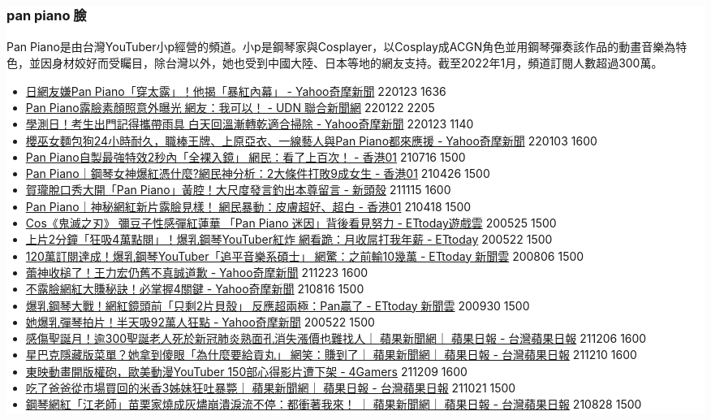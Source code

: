 ### pan piano 臉

Pan Piano是由台灣YouTuber小p經營的頻道。小p是鋼琴家與Cosplayer，以Cosplay成ACGN角色並用鋼琴彈奏該作品的動畫音樂為特色，並因身材姣好而受矚目，除台灣以外，她也受到中國大陸、日本等地的網友支持。截至2022年1月，頻道訂閱人數超過300萬。
- [日網友嫌Pan Piano「穿太露」！他揭「暴紅內幕」 - Yahoo奇摩新聞](https://tw.news.yahoo.com/%E6%97%A5%E7%B6%B2%E5%8F%8B%E5%AB%8Cpan-piano-%E7%A9%BF%E5%A4%AA%E9%9C%B2-%E4%BB%96%E6%8F%AD-%E6%9A%B4%E7%B4%85%E5%85%A7%E5%B9%95-083637765.html "日網友嫌Pan Piano「穿太露」！他揭「暴紅內幕」 - Yahoo奇摩新聞") 220123 1636
- [Pan Piano露臉素顏照意外曝光 網友：我可以！ - UDN 聯合新聞網](https://udn.com/news/story/7088/6053349?from=udn_ch2_menu_v2_main_cate "Pan Piano露臉素顏照意外曝光 網友：我可以！ - UDN 聯合新聞網") 220122 2205
- [學測日！考生出門記得攜帶雨具 白天回溫漸轉乾適合掃除 - Yahoo奇摩新聞](https://tw.yahoo.com/tv/%E5%AD%B8%E6%B8%AC%E6%97%A5-%E8%80%83%E7%94%9F%E5%87%BA%E9%96%80%E8%A8%98%E5%BE%97%E6%94%9C%E5%B8%B6%E9%9B%A8%E5%85%B7-%E7%99%BD%E5%A4%A9%E5%9B%9E%E6%BA%AB%E6%BC%B8%E8%BD%89%E4%B9%BE%E9%81%A9%E5%90%88%E6%8E%83%E9%99%A4-012802419.html "學測日！考生出門記得攜帶雨具 白天回溫漸轉乾適合掃除 - Yahoo奇摩新聞") 220123 1140
- [櫻巫女麵包狗24小時耐久，職棒王牌、上原亞衣、一線藝人與Pan Piano都來應援 - Yahoo奇摩新聞](https://tw.news.yahoo.com/mikorone24-025137827.html "櫻巫女麵包狗24小時耐久，職棒王牌、上原亞衣、一線藝人與Pan Piano都來應援 - Yahoo奇摩新聞") 220103 1600
- [Pan Piano自製最強特效2秒內「全裸入鏡」 網民：看了上百次！ - 香港01](https://www.hk01.com/%E7%86%B1%E7%88%86%E8%A9%B1%E9%A1%8C/651467/pan-piano%E8%87%AA%E8%A3%BD%E6%9C%80%E5%BC%B7%E7%89%B9%E6%95%88-2%E7%A7%92%E5%85%A7-%E5%85%A8%E8%A3%B8%E5%85%A5%E9%8F%A1-%E7%B6%B2%E6%B0%91-%E7%9C%8B%E4%BA%86%E4%B8%8A%E7%99%BE%E6%AC%A1 "Pan Piano自製最強特效2秒內「全裸入鏡」 網民：看了上百次！ - 香港01") 210716 1500
- [Pan Piano｜鋼琴女神爆紅憑什麼?網民神分析：2大條件打敗9成女生 - 香港01](https://www.hk01.com/%E7%86%B1%E7%88%86%E8%A9%B1%E9%A1%8C/596806/pan-piano-%E9%8B%BC%E7%90%B4%E5%A5%B3%E7%A5%9E%E7%88%86%E7%B4%85%E6%86%91%E4%BB%80%E9%BA%BC-%E7%B6%B2%E6%B0%91%E7%A5%9E%E5%88%86%E6%9E%90-2%E5%A4%A7%E6%A2%9D%E4%BB%B6%E6%89%93%E6%95%979%E6%88%90%E5%A5%B3%E7%94%9F "Pan Piano｜鋼琴女神爆紅憑什麼?網民神分析：2大條件打敗9成女生 - 香港01") 210426 1500
- [賀瓏脫口秀大開「Pan Piano」黃腔！大尺度發言釣出本尊留言 - 新頭殼](https://newtalk.tw/news/view/2021-11-15/666833 "賀瓏脫口秀大開「Pan Piano」黃腔！大尺度發言釣出本尊留言 - 新頭殼") 211115 1600
- [Pan Piano｜神秘網紅新片露臉見樣！ 網民暴動：皮膚超好、超白 - 香港01](https://www.hk01.com/%E7%86%B1%E7%88%86%E8%A9%B1%E9%A1%8C/613752/pan-piano-%E7%A5%9E%E7%A7%98%E7%B6%B2%E7%B4%85%E6%96%B0%E7%89%87%E9%9C%B2%E8%87%89%E8%A6%8B%E6%A8%A3-%E7%B6%B2%E6%B0%91%E6%9A%B4%E5%8B%95-%E7%9A%AE%E8%86%9A%E8%B6%85%E5%A5%BD-%E8%B6%85%E7%99%BD "Pan Piano｜神秘網紅新片露臉見樣！ 網民暴動：皮膚超好、超白 - 香港01") 210418 1500
- [Cos《鬼滅之刃》 彌豆子性感彈紅蓮華 「Pan Piano 迷因」背後看見努力 - ETtoday遊戲雲](https://game.ettoday.net/article/1722385.htm "Cos《鬼滅之刃》 彌豆子性感彈紅蓮華 「Pan Piano 迷因」背後看見努力 - ETtoday遊戲雲") 200525 1500
- [上片2分鐘「狂吸4萬點閱」！爆乳鋼琴YouTuber紅炸 網看跪：月收屌打我年薪 - ETtoday](https://www.ettoday.net/news/20200522/1720176.htm "上片2分鐘「狂吸4萬點閱」！爆乳鋼琴YouTuber紅炸 網看跪：月收屌打我年薪 - ETtoday") 200522 1500
- [120萬訂閱達成！爆乳鋼琴YouTuber「追平音樂系碩士」 網驚：之前輸10幾萬 - ETtoday 新聞雲](https://www.ettoday.net/news/20200806/1778331.htm "120萬訂閱達成！爆乳鋼琴YouTuber「追平音樂系碩士」 網驚：之前輸10幾萬 - ETtoday 新聞雲") 200806 1500
- [蕾神收槌了！王力宏仍舊不真誠道歉 - Yahoo奇摩新聞](https://tw.news.yahoo.com/%E8%95%BE%E7%A5%9E%E6%94%B6%E6%A7%8C%E4%BA%86-%E7%8E%8B%E5%8A%9B%E5%AE%8F%E4%BB%8D%E8%88%8A%E4%B8%8D%E7%9C%9F%E8%AA%A0%E9%81%93%E6%AD%89-222938704.html "蕾神收槌了！王力宏仍舊不真誠道歉 - Yahoo奇摩新聞") 211223 1600
- [不露臉網紅大賺秘訣！必掌握4關鍵 - Yahoo奇摩新聞](https://tw.news.yahoo.com/%E4%B8%8D%E9%9C%B2%E8%87%89%E7%B6%B2%E7%B4%85%E5%A4%A7%E8%B3%BA%E7%A7%98%E8%A8%A3-%E5%BF%85%E6%8E%8C%E6%8F%A14%E9%97%9C%E9%8D%B5-050618360.html "不露臉網紅大賺秘訣！必掌握4關鍵 - Yahoo奇摩新聞") 210816 1500
- [爆乳鋼琴大戰！網紅鏡頭前「只剩2片貝殼」 反應超兩極：Pan贏了 - ETtoday 新聞雲](https://www.ettoday.net/news/20200930/1821533.htm "爆乳鋼琴大戰！網紅鏡頭前「只剩2片貝殼」 反應超兩極：Pan贏了 - ETtoday 新聞雲") 200930 1500
- [她爆乳彈琴拍片！半天吸92萬人狂點 - Yahoo奇摩新聞](https://tw.news.yahoo.com/%E5%A5%B9%E7%88%86%E4%B9%B3%E5%BD%88%E7%90%B4%E6%8B%8D%E7%89%87-%E5%8D%8A%E5%A4%A9%E5%90%B892%E8%90%AC%E4%BA%BA%E7%8B%82%E9%BB%9E-093504456.html "她爆乳彈琴拍片！半天吸92萬人狂點 - Yahoo奇摩新聞") 200522 1500
- [感傷聖誕月！逾300聖誕老人死於新冠肺炎熟面孔消失漲價也難找人｜ 蘋果新聞網｜ 蘋果日報 - 台灣蘋果日報](https://tw.appledaily.com/international/20211206/LYMNHBD7RVFLZE2RMG75S6PF2I/ "感傷聖誕月！逾300聖誕老人死於新冠肺炎熟面孔消失漲價也難找人｜ 蘋果新聞網｜ 蘋果日報 - 台灣蘋果日報") 211206 1600
- [星巴克隱藏版菜單？她拿到傻眼「為什麼要給貢丸」 網笑：賺到了｜ 蘋果新聞網｜ 蘋果日報 - 台灣蘋果日報](https://tw.appledaily.com/life/20211210/TBSJNXJDAZEW3KGVWS7GOMFZLE/ "星巴克隱藏版菜單？她拿到傻眼「為什麼要給貢丸」 網笑：賺到了｜ 蘋果新聞網｜ 蘋果日報 - 台灣蘋果日報") 211210 1600
- [東映動畫開版權砲，歐美動漫YouTuber 150部心得影片遭下架 - 4Gamers](https://www.4gamers.com.tw/news/detail/51189/youtuber-hit-with-150-copyright-claims-for-reviews-featuring-anime-footage- "東映動畫開版權砲，歐美動漫YouTuber 150部心得影片遭下架 - 4Gamers") 211209 1600
- [吃了爸爸從市場買回的米香3姊妹狂吐暴斃｜ 蘋果新聞網｜ 蘋果日報 - 台灣蘋果日報](https://tw.appledaily.com/international/20211021/E7RFNGO2H5GSFACBM4BKWGET3Q/ "吃了爸爸從市場買回的米香3姊妹狂吐暴斃｜ 蘋果新聞網｜ 蘋果日報 - 台灣蘋果日報") 211021 1500
- [鋼琴網紅「江老師」苗栗家燒成灰燼崩潰淚流不停：都衝著我來！ ｜ 蘋果新聞網｜ 蘋果日報 - 台灣蘋果日報](https://tw.appledaily.com/life/20210828/QWAUNGNPMVCHHGUVPOP3YFTQQA/ "鋼琴網紅「江老師」苗栗家燒成灰燼崩潰淚流不停：都衝著我來！ ｜ 蘋果新聞網｜ 蘋果日報 - 台灣蘋果日報") 210828 1500
